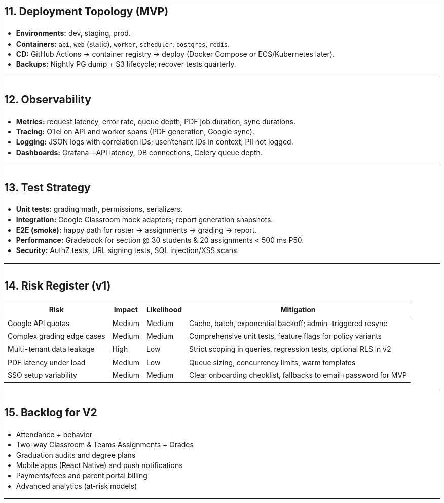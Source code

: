 
## 11. Deployment Topology (MVP)

- **Environments:** dev, staging, prod.
- **Containers:** `api`, `web` (static), `worker`, `scheduler`, `postgres`, `redis`.
- **CD:** GitHub Actions → container registry → deploy (Docker Compose or ECS/Kubernetes later).
- **Backups:** Nightly PG dump + S3 lifecycle; recover tests quarterly.

---

## 12. Observability

- **Metrics:** request latency, error rate, queue depth, PDF job duration, sync durations.
- **Tracing:** OTel on API and worker spans (PDF generation, Google sync).
- **Logging:** JSON logs with correlation IDs; user/tenant IDs in context; PII not logged.
- **Dashboards:** Grafana—API latency, DB connections, Celery queue depth.

---

## 13. Test Strategy

- **Unit tests:** grading math, permissions, serializers.
- **Integration:** Google Classroom mock adapters; report generation snapshots.
- **E2E (smoke):** happy path for roster → assignments → grading → report.
- **Performance:** Gradebook for section @ 30 students & 20 assignments < 500 ms P50.
- **Security:** AuthZ tests, URL signing tests, SQL injection/XSS scans.

---

## 14. Risk Register (v1)

| Risk | Impact | Likelihood | Mitigation |
|------|--------|------------|------------|
| Google API quotas | Medium | Medium | Cache, batch, exponential backoff; admin-triggered resync |
| Complex grading edge cases | Medium | Medium | Comprehensive unit tests, feature flags for policy variants |
| Multi-tenant data leakage | High | Low | Strict scoping in queries, regression tests, optional RLS in v2 |
| PDF latency under load | Medium | Low | Queue sizing, concurrency limits, warm templates |
| SSO setup variability | Medium | Medium | Clear onboarding checklist, fallbacks to email+password for MVP |

---

## 15. Backlog for V2

- Attendance + behavior
- Two-way Classroom & Teams Assignments + Grades
- Graduation audits and degree plans
- Mobile apps (React Native) and push notifications
- Payments/fees and parent portal billing
- Advanced analytics (at-risk models)

---